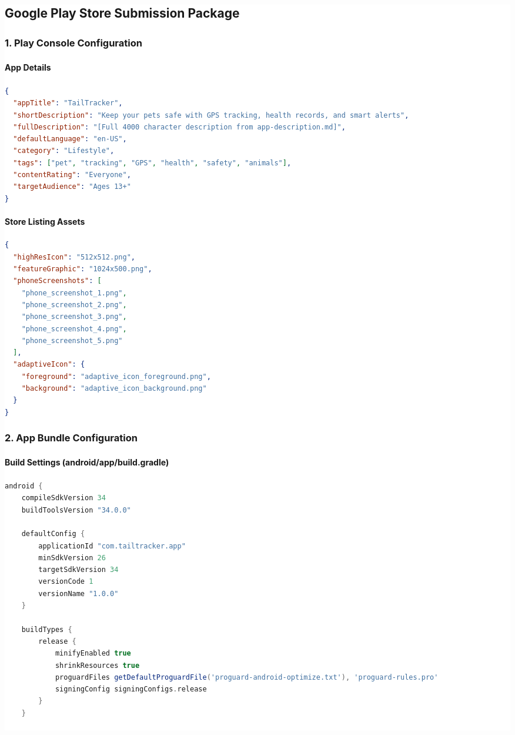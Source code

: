 ## Google Play Store Submission Package

### 1. Play Console Configuration

#### App Details
```json
{
  "appTitle": "TailTracker",
  "shortDescription": "Keep your pets safe with GPS tracking, health records, and smart alerts",
  "fullDescription": "[Full 4000 character description from app-description.md]",
  "defaultLanguage": "en-US",
  "category": "Lifestyle",
  "tags": ["pet", "tracking", "GPS", "health", "safety", "animals"],
  "contentRating": "Everyone",
  "targetAudience": "Ages 13+"
}
```

#### Store Listing Assets
```json
{
  "highResIcon": "512x512.png",
  "featureGraphic": "1024x500.png", 
  "phoneScreenshots": [
    "phone_screenshot_1.png",
    "phone_screenshot_2.png",
    "phone_screenshot_3.png",
    "phone_screenshot_4.png",
    "phone_screenshot_5.png"
  ],
  "adaptiveIcon": {
    "foreground": "adaptive_icon_foreground.png",
    "background": "adaptive_icon_background.png"
  }
}
```

### 2. App Bundle Configuration

#### Build Settings (android/app/build.gradle)
```gradle
android {
    compileSdkVersion 34
    buildToolsVersion "34.0.0"
    
    defaultConfig {
        applicationId "com.tailtracker.app"
        minSdkVersion 26
        targetSdkVersion 34
        versionCode 1
        versionName "1.0.0"
    }
    
    buildTypes {
        release {
            minifyEnabled true
            shrinkResources true
            proguardFiles getDefaultProguardFile('proguard-android-optimize.txt'), 'proguard-rules.pro'
            signingConfig signingConfigs.release
        }
    }
    
```